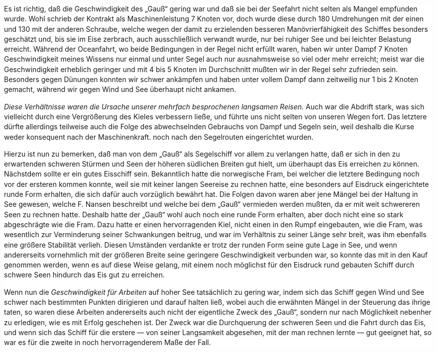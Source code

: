 Es ist richtig, daß die Geschwindigkeit des „Gauß“ gering war und daß sie bei
der Seefahrt nicht selten als Mangel empfunden wurde. Wohl schrieb der Kontrakt
als Maschinenleistung 7 Knoten vor, doch wurde diese durch 180 Umdrehungen mit
der einen und 130 mit der anderen Schraube, welche wegen der damit zu
erzielenden besseren Manövrierfähigkeit des Schiffes besonders geschätzt und,
bis sie im Eise zerbrach, auch ausschließlich verwandt wurde, nur bei ruhiger
See und bei leichter Belastung erreicht. Während der Oceanfahrt, wo beide
Bedingungen in der Regel nicht erfüllt waren, haben wir unter Dampf 7 Knoten
Geschwindigkeit meines Wissens nur einmal und unter Segel auch nur ausnahmsweise
so viel oder mehr erreicht; meist war die Geschwindigkeit erheblich geringer und
mit 4 bis 5 Knoten im Durchschnitt mußten wir in der Regel sehr zufrieden sein.
Besonders gegen Dünungen konnten wir schwer ankämpfen und haben unter vollem
Dampf dann zeitweilig nur 1 bis 2 Knoten gemacht, während wir gegen Wind und See
überhaupt nicht ankamen.

*Diese Verhältnisse waren die Ursache unserer mehrfach besprochenen langsamen
Reisen.* Auch war die Abdrift stark, was sich vielleicht durch eine Vergrößerung
des Kieles verbessern ließe, und führte uns nicht selten von unseren Wegen fort.
Das letztere dürfte allerdings teilweise auch die Folge des abwechselnden
Gebrauchs von Dampf und Segeln sein, weil deshalb die Kurse weder konsequent
nach der Maschinenkraft. noch nach den Segelrouten eingerichtet wurden.

Hierzu ist nun zu bemerken, daß man von dem „Gauß“ als Segelschiff vor allem zu
verlangen hatte, daß er sich in den zu erwartenden schweren Stürmen und Seen der
höheren südlichen Breiten gut hielt, um überhaupt das Eis erreichen zu können.
Nächstdem sollte er ein gutes Eisschiff sein. Bekanntlich hatte die norwegische
Fram, bei welcher die letztere Bedingung noch vor der ersteren kommen konnte,
weil sie mit keiner langen Seereise zu rechnen hatte, eine besonders auf
Eisdruck eingerichtete runde Form erhalten, die sich dafür auch vorzüglich
bewährt hat. Die Folgen davon waren aber jene Mängel bei der Haltung in See
gewesen, welche F. Nansen beschreibt und welche bei dem „Gauß“ vermieden werden
mußten, da er mit weit schwereren Seen zu rechnen hatte. Deshalb hatte der
„Gauß“ wohl auch noch eine runde Form erhalten, aber doch nicht eine so stark
abgeschrägte wie die Fram. Dazu hatte er einen hervorragenden Kiel, nicht einen
in den Rumpf eingebauten, wie die Fram, was wesentlich zur Verminderung seiner
Schwankungen beitrug, und war im Verhältnis zu seiner Länge sehr breit, was ihm
ebenfalls eine größere Stabilität verlieh. Diesen Umständen verdankte er trotz
der runden Form seine gute Lage in See, und wenn andererseits vornehmlich mit
der größeren Breite seine geringere Geschwindigkeit verbunden war, so konnte das
mit in den Kauf genommen werden, wenn es auf diese Weise gelang, mit einem noch
möglichst für den Eisdruck rund gebauten Schiff durch schwere Seen hindurch das
Eis gut zu erreichen.

Wenn nun die *Geschwindigkeit für Arbeiten* auf hoher See tatsächlich zu gering
war, indem sich das Schiff gegen Wind und See schwer nach bestimmten Punkten
dirigieren und darauf halten ließ, wobei auch die erwähnten Mängel in der
Steuerung das ihrige taten, so waren diese Arbeiten andererseits auch nicht der
eigentliche Zweck des „Gauß“, sondern nur nach Möglichkeit nebenher zu
erledigen, wie es mit Erfolg geschehen ist. Der Zweck war die Durchquerung der
schweren Seen und die Fahrt durch das Eis, und wenn sich das Schiff für die
erstere — von seiner Langsamkeit abgesehen, mit der man rechnen lernte — gut
geeignet hat, so war es für die zweite in noch hervorragenderem Maße der Fall.
